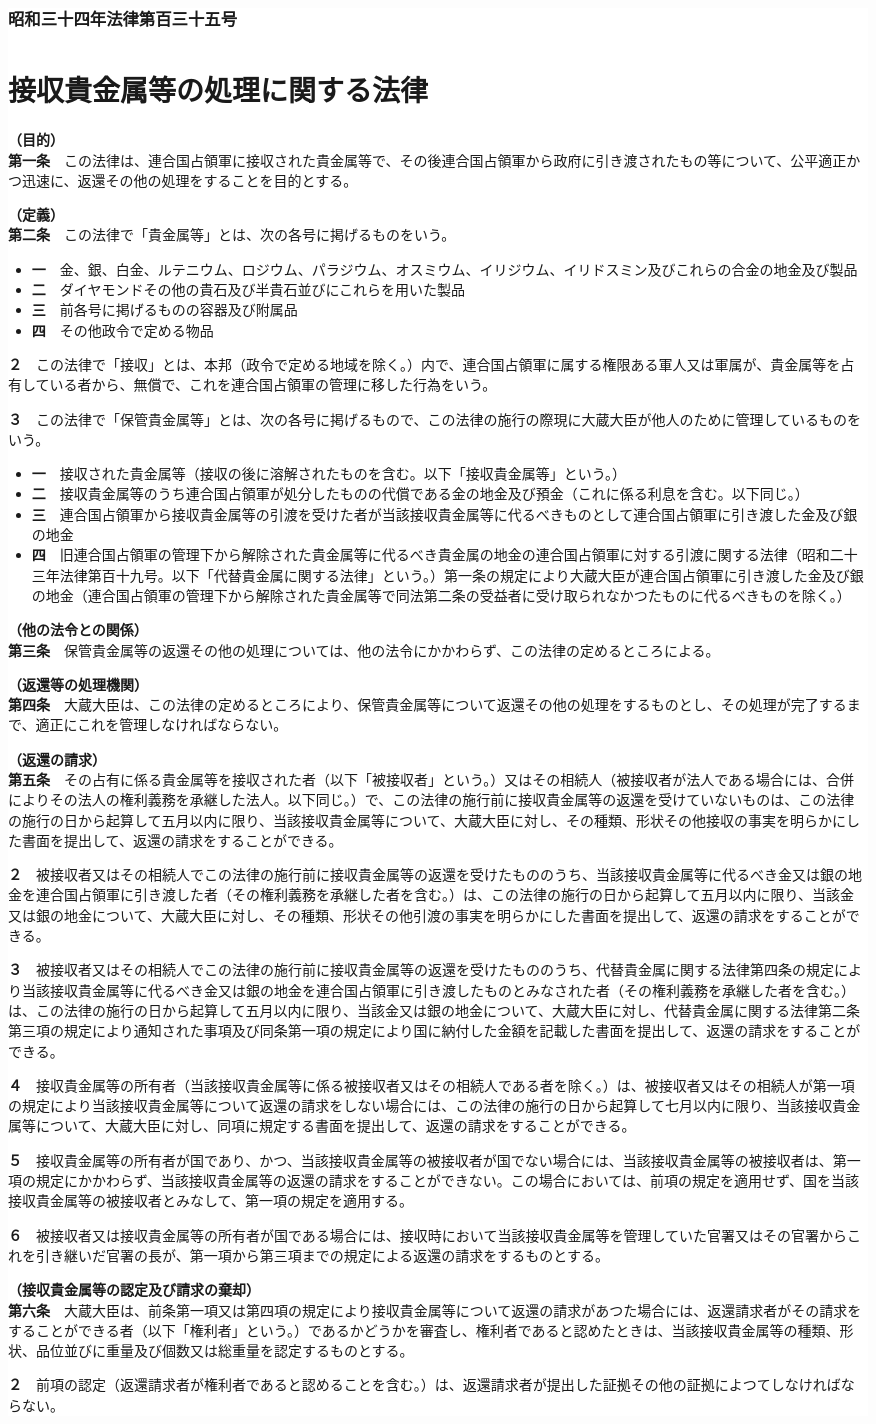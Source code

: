 ### 昭和三十四年法律第百三十五号  
# 接収貴金属等の処理に関する法律  
  
**（目的）**  
**第一条**　この法律は、連合国占領軍に接収された貴金属等で、その後連合国占領軍から政府に引き渡されたもの等について、公平適正かつ迅速に、返還その他の処理をすることを目的とする。  
  
**（定義）**  
**第二条**　この法律で「貴金属等」とは、次の各号に掲げるものをいう。  
* **一**　金、銀、白金、ルテニウム、ロジウム、パラジウム、オスミウム、イリジウム、イリドスミン及びこれらの合金の地金及び製品  
* **二**　ダイヤモンドその他の貴石及び半貴石並びにこれらを用いた製品  
* **三**　前各号に掲げるものの容器及び附属品  
* **四**　その他政令で定める物品  
  
**２**　この法律で「接収」とは、本邦（政令で定める地域を除く。）内で、連合国占領軍に属する権限ある軍人又は軍属が、貴金属等を占有している者から、無償で、これを連合国占領軍の管理に移した行為をいう。  
  
**３**　この法律で「保管貴金属等」とは、次の各号に掲げるもので、この法律の施行の際現に大蔵大臣が他人のために管理しているものをいう。  
* **一**　接収された貴金属等（接収の後に溶解されたものを含む。以下「接収貴金属等」という。）  
* **二**　接収貴金属等のうち連合国占領軍が処分したものの代償である金の地金及び預金（これに係る利息を含む。以下同じ。）  
* **三**　連合国占領軍から接収貴金属等の引渡を受けた者が当該接収貴金属等に代るべきものとして連合国占領軍に引き渡した金及び銀の地金  
* **四**　旧連合国占領軍の管理下から解除された貴金属等に代るべき貴金属の地金の連合国占領軍に対する引渡に関する法律（昭和二十三年法律第百十九号。以下「代替貴金属に関する法律」という。）第一条の規定により大蔵大臣が連合国占領軍に引き渡した金及び銀の地金（連合国占領軍の管理下から解除された貴金属等で同法第二条の受益者に受け取られなかつたものに代るべきものを除く。）  
  
**（他の法令との関係）**  
**第三条**　保管貴金属等の返還その他の処理については、他の法令にかかわらず、この法律の定めるところによる。  
  
**（返還等の処理機関）**  
**第四条**　大蔵大臣は、この法律の定めるところにより、保管貴金属等について返還その他の処理をするものとし、その処理が完了するまで、適正にこれを管理しなければならない。  
  
**（返還の請求）**  
**第五条**　その占有に係る貴金属等を接収された者（以下「被接収者」という。）又はその相続人（被接収者が法人である場合には、合併によりその法人の権利義務を承継した法人。以下同じ。）で、この法律の施行前に接収貴金属等の返還を受けていないものは、この法律の施行の日から起算して五月以内に限り、当該接収貴金属等について、大蔵大臣に対し、その種類、形状その他接収の事実を明らかにした書面を提出して、返還の請求をすることができる。  
  
**２**　被接収者又はその相続人でこの法律の施行前に接収貴金属等の返還を受けたもののうち、当該接収貴金属等に代るべき金又は銀の地金を連合国占領軍に引き渡した者（その権利義務を承継した者を含む。）は、この法律の施行の日から起算して五月以内に限り、当該金又は銀の地金について、大蔵大臣に対し、その種類、形状その他引渡の事実を明らかにした書面を提出して、返還の請求をすることができる。  
  
**３**　被接収者又はその相続人でこの法律の施行前に接収貴金属等の返還を受けたもののうち、代替貴金属に関する法律第四条の規定により当該接収貴金属等に代るべき金又は銀の地金を連合国占領軍に引き渡したものとみなされた者（その権利義務を承継した者を含む。）は、この法律の施行の日から起算して五月以内に限り、当該金又は銀の地金について、大蔵大臣に対し、代替貴金属に関する法律第二条第三項の規定により通知された事項及び同条第一項の規定により国に納付した金額を記載した書面を提出して、返還の請求をすることができる。  
  
**４**　接収貴金属等の所有者（当該接収貴金属等に係る被接収者又はその相続人である者を除く。）は、被接収者又はその相続人が第一項の規定により当該接収貴金属等について返還の請求をしない場合には、この法律の施行の日から起算して七月以内に限り、当該接収貴金属等について、大蔵大臣に対し、同項に規定する書面を提出して、返還の請求をすることができる。  
  
**５**　接収貴金属等の所有者が国であり、かつ、当該接収貴金属等の被接収者が国でない場合には、当該接収貴金属等の被接収者は、第一項の規定にかかわらず、当該接収貴金属等の返還の請求をすることができない。この場合においては、前項の規定を適用せず、国を当該接収貴金属等の被接収者とみなして、第一項の規定を適用する。  
  
**６**　被接収者又は接収貴金属等の所有者が国である場合には、接収時において当該接収貴金属等を管理していた官署又はその官署からこれを引き継いだ官署の長が、第一項から第三項までの規定による返還の請求をするものとする。  
  
**（接収貴金属等の認定及び請求の棄却）**  
**第六条**　大蔵大臣は、前条第一項又は第四項の規定により接収貴金属等について返還の請求があつた場合には、返還請求者がその請求をすることができる者（以下「権利者」という。）であるかどうかを審査し、権利者であると認めたときは、当該接収貴金属等の種類、形状、品位並びに重量及び個数又は総重量を認定するものとする。  
  
**２**　前項の認定（返還請求者が権利者であると認めることを含む。）は、返還請求者が提出した証拠その他の証拠によつてしなければならない。  
  